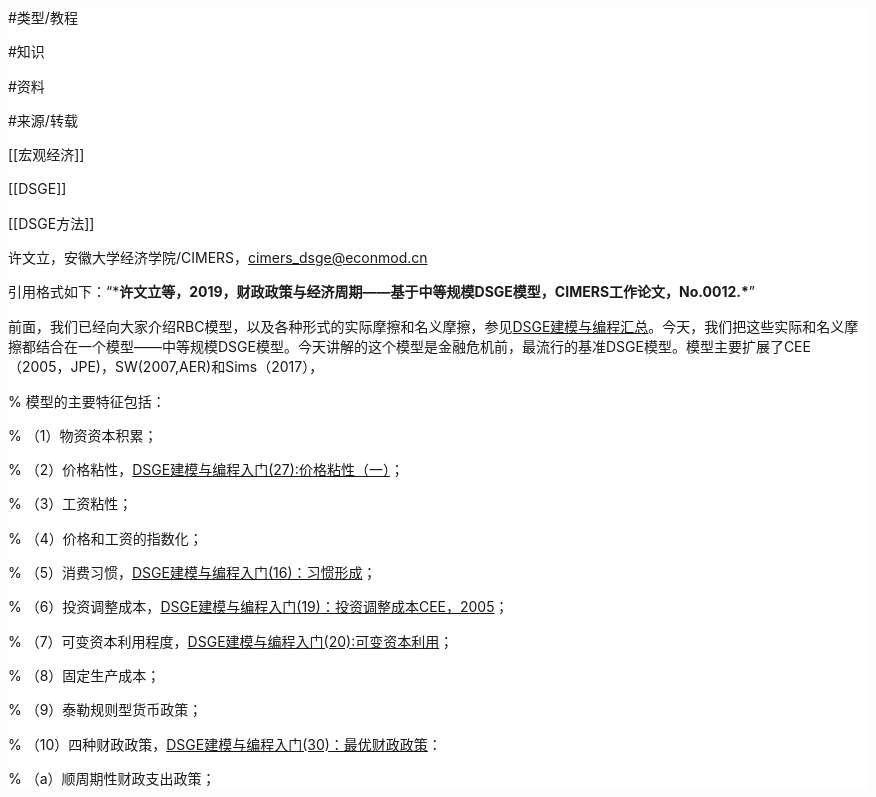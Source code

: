 #类型/教程

#知识 

#资料 

#来源/转载



[[宏观经济]]

[[DSGE]]

[[DSGE方法]]



许文立，安徽大学经济学院/CIMERS，cimers_dsge@econmod.cn



引用格式如下：“***许文立等，2019，财政政策与经济周期——基于中等规模DSGE模型，CIMERS工作论文，No.0012.\***”



前面，我们已经向大家介绍RBC模型，以及各种形式的实际摩擦和名义摩擦，参见[DSGE建模与编程汇总](http://mp.weixin.qq.com/s?__biz=MzAwODY5MDA3NA==&mid=2455729030&idx=1&sn=254a8c1e359b242660dc9e405485fce3&chksm=8cc0d373bbb75a6502c892a49c84a71b6aa5caf6ff7eb6b415579ffdefcc9fc6f81d810387de&scene=21#wechat_redirect)。今天，我们把这些实际和名义摩擦都结合在一个模型——中等规模DSGE模型。今天讲解的这个模型是金融危机前，最流行的基准DSGE模型。模型主要扩展了CEE（2005，JPE)，SW(2007,AER)和Sims（2017），

% 模型的主要特征包括：

% （1）物资资本积累；

% （2）价格粘性，[DSGE建模与编程入门(27):价格粘性（一）](http://mp.weixin.qq.com/s?__biz=MzAwODY5MDA3NA==&mid=2455727683&idx=1&sn=4632d7323130ff10ac7e4e4653e8d60c&chksm=8cc0ceb6bbb747a0334b88e57e47b28edbb352e04330211682173869da10a55dc1b333b4fc35&scene=21#wechat_redirect)；

% （3）工资粘性；

% （4）价格和工资的指数化；

% （5）消费习惯，[DSGE建模与编程入门(16)：习惯形成](http://mp.weixin.qq.com/s?__biz=MzAwODY5MDA3NA==&mid=2455726967&idx=1&sn=69b1da1cd83ea6b3bb52ffbf1faed70b&chksm=8cc0cb82bbb742942cbbed7e9c7f24c162c5564b17daa9a71b891c82c2643cc3a8acda018603&scene=21#wechat_redirect)；

% （6）投资调整成本，[DSGE建模与编程入门(19)：投资调整成本CEE，2005](http://mp.weixin.qq.com/s?__biz=MzAwODY5MDA3NA==&mid=2455727081&idx=1&sn=cb4c5a716d3110ec6c51504437426a76&chksm=8cc0cb1cbbb7420abc44e77b3515dd3956df485e2c5d62d6466671c358030d664cb5f3c955d4&scene=21#wechat_redirect)；

% （7）可变资本利用程度，[DSGE建模与编程入门(20):可变资本利用](http://mp.weixin.qq.com/s?__biz=MzAwODY5MDA3NA==&mid=2455727123&idx=1&sn=652177dc2800ce00202329f90e83445f&chksm=8cc0cce6bbb745f02eaa6acfe17f637fa9b7409630135f504ed41a4ea74b17957e0c56ee280d&scene=21#wechat_redirect)；

% （8）固定生产成本；

% （9）泰勒规则型货币政策；

% （10）四种财政政策，[DSGE建模与编程入门(30)：最优财政政策](http://mp.weixin.qq.com/s?__biz=MzAwODY5MDA3NA==&mid=2455727820&idx=1&sn=15ec94de699bd4484a6c400ac0cbfe76&chksm=8cc0ce39bbb7472f44461e89c5d23300e9ac0808bb683b5513db0d7379a36d0b01a8484a8a52&scene=21#wechat_redirect)：

%   （a）顺周期性财政支出政策；
